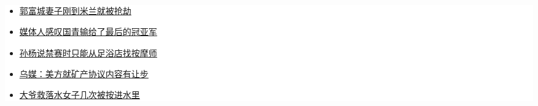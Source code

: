 + [郭富城妻子刚到米兰就被抢劫](https://www.toutiao.com/trending/7475647706216549926/%3Fcategory_name%3Dtopic_innerflow%26event_type%3Dhot_board%26log_pb%3D%257B%2522category_name%2522%253A%2522topic_innerflow%2522%252C%2522cluster_type%2522%253A%25221%2522%252C%2522enter_from%2522%253A%2522click_category%2522%252C%2522entrance_hotspot%2522%253A%2522outside%2522%252C%2522event_type%2522%253A%2522hot_board%2522%252C%2522hot_board_cluster_id%2522%253A%25227475647706216549926%2522%252C%2522hot_board_impr_id%2522%253A%252220250227001243E7D9F452C223566B9FEF%2522%252C%2522jump_page%2522%253A%2522hot_board_page%2522%252C%2522location%2522%253A%2522news_hot_card%2522%252C%2522page_location%2522%253A%2522hot_board_page%2522%252C%2522rank%2522%253A%252221%2522%252C%2522source%2522%253A%2522trending_tab%2522%252C%2522style_id%2522%253A%252240132%2522%252C%2522title%2522%253A%2522%25E9%2583%25AD%25E5%25AF%258C%25E5%259F%258E%25E5%25A6%25BB%25E5%25AD%2590%25E5%2588%259A%25E5%2588%25B0%25E7%25B1%25B3%25E5%2585%25B0%25E5%25B0%25B1%25E8%25A2%25AB%25E6%258A%25A2%25E5%258A%25AB%2522%257D%26rank%3D21%26style_id%3D40132%26topic_id%3D7475647706216549926)

+ [媒体人感叹国青输给了最后的冠亚军](https://www.toutiao.com/trending/7474833282039857189/%3Fcategory_name%3Dtopic_innerflow%26event_type%3Dhot_board%26log_pb%3D%257B%2522category_name%2522%253A%2522topic_innerflow%2522%252C%2522cluster_type%2522%253A%25226%2522%252C%2522enter_from%2522%253A%2522click_category%2522%252C%2522entrance_hotspot%2522%253A%2522outside%2522%252C%2522event_type%2522%253A%2522hot_board%2522%252C%2522hot_board_cluster_id%2522%253A%25227474833282039857189%2522%252C%2522hot_board_impr_id%2522%253A%252220250227001243E7D9F452C223566B9FEF%2522%252C%2522jump_page%2522%253A%2522hot_board_page%2522%252C%2522location%2522%253A%2522news_hot_card%2522%252C%2522page_location%2522%253A%2522hot_board_page%2522%252C%2522rank%2522%253A%252222%2522%252C%2522source%2522%253A%2522trending_tab%2522%252C%2522style_id%2522%253A%252240132%2522%252C%2522title%2522%253A%2522%25E5%25AA%2592%25E4%25BD%2593%25E4%25BA%25BA%25E6%2584%259F%25E5%258F%25B9%25E5%259B%25BD%25E9%259D%2592%25E8%25BE%2593%25E7%25BB%2599%25E4%25BA%2586%25E6%259C%2580%25E5%2590%258E%25E7%259A%2584%25E5%2586%25A0%25E4%25BA%259A%25E5%2586%259B%2522%257D%26rank%3D22%26style_id%3D40132%26topic_id%3D7474833282039857189)

+ [孙杨说禁赛时只能从足浴店找按摩师](https://www.toutiao.com/trending/7475572060766339123/%3Fcategory_name%3Dtopic_innerflow%26event_type%3Dhot_board%26log_pb%3D%257B%2522category_name%2522%253A%2522topic_innerflow%2522%252C%2522cluster_type%2522%253A%25224%2522%252C%2522enter_from%2522%253A%2522click_category%2522%252C%2522entrance_hotspot%2522%253A%2522outside%2522%252C%2522event_type%2522%253A%2522hot_board%2522%252C%2522hot_board_cluster_id%2522%253A%25227475572060766339123%2522%252C%2522hot_board_impr_id%2522%253A%252220250227001243E7D9F452C223566B9FEF%2522%252C%2522jump_page%2522%253A%2522hot_board_page%2522%252C%2522location%2522%253A%2522news_hot_card%2522%252C%2522page_location%2522%253A%2522hot_board_page%2522%252C%2522rank%2522%253A%252223%2522%252C%2522source%2522%253A%2522trending_tab%2522%252C%2522style_id%2522%253A%252240132%2522%252C%2522title%2522%253A%2522%25E5%25AD%2599%25E6%259D%25A8%25E8%25AF%25B4%25E7%25A6%2581%25E8%25B5%259B%25E6%2597%25B6%25E5%258F%25AA%25E8%2583%25BD%25E4%25BB%258E%25E8%25B6%25B3%25E6%25B5%25B4%25E5%25BA%2597%25E6%2589%25BE%25E6%258C%2589%25E6%2591%25A9%25E5%25B8%2588%2522%257D%26rank%3D23%26style_id%3D40132%26topic_id%3D7475572060766339123)

+ [乌媒：美方就矿产协议内容有让步](https://www.toutiao.com/trending/7475677311083331623/%3Fcategory_name%3Dtopic_innerflow%26event_type%3Dhot_board%26log_pb%3D%257B%2522category_name%2522%253A%2522topic_innerflow%2522%252C%2522cluster_type%2522%253A%25222%2522%252C%2522enter_from%2522%253A%2522click_category%2522%252C%2522entrance_hotspot%2522%253A%2522outside%2522%252C%2522event_type%2522%253A%2522hot_board%2522%252C%2522hot_board_cluster_id%2522%253A%25227475677311083331623%2522%252C%2522hot_board_impr_id%2522%253A%252220250227001243E7D9F452C223566B9FEF%2522%252C%2522jump_page%2522%253A%2522hot_board_page%2522%252C%2522location%2522%253A%2522news_hot_card%2522%252C%2522page_location%2522%253A%2522hot_board_page%2522%252C%2522rank%2522%253A%252224%2522%252C%2522source%2522%253A%2522trending_tab%2522%252C%2522style_id%2522%253A%252240132%2522%252C%2522title%2522%253A%2522%25E4%25B9%258C%25E5%25AA%2592%25EF%25BC%259A%25E7%25BE%258E%25E6%2596%25B9%25E5%25B0%25B1%25E7%259F%25BF%25E4%25BA%25A7%25E5%258D%258F%25E8%25AE%25AE%25E5%2586%2585%25E5%25AE%25B9%25E6%259C%2589%25E8%25AE%25A9%25E6%25AD%25A5%2522%257D%26rank%3D24%26style_id%3D40132%26topic_id%3D7475677311083331623)

+ [大爷救落水女子几次被按进水里](https://www.toutiao.com/trending/7474632567715790875/%3Fcategory_name%3Dtopic_innerflow%26event_type%3Dhot_board%26log_pb%3D%257B%2522category_name%2522%253A%2522topic_innerflow%2522%252C%2522cluster_type%2522%253A%25226%2522%252C%2522enter_from%2522%253A%2522click_category%2522%252C%2522entrance_hotspot%2522%253A%2522outside%2522%252C%2522event_type%2522%253A%2522hot_board%2522%252C%2522hot_board_cluster_id%2522%253A%25227474632567715790875%2522%252C%2522hot_board_impr_id%2522%253A%252220250227001243E7D9F452C223566B9FEF%2522%252C%2522jump_page%2522%253A%2522hot_board_page%2522%252C%2522location%2522%253A%2522news_hot_card%2522%252C%2522page_location%2522%253A%2522hot_board_page%2522%252C%2522rank%2522%253A%252225%2522%252C%2522source%2522%253A%2522trending_tab%2522%252C%2522style_id%2522%253A%252240132%2522%252C%2522title%2522%253A%2522%25E5%25A4%25A7%25E7%2588%25B7%25E6%2595%2591%25E8%2590%25BD%25E6%25B0%25B4%25E5%25A5%25B3%25E5%25AD%2590%25E5%2587%25A0%25E6%25AC%25A1%25E8%25A2%25AB%25E6%258C%2589%25E8%25BF%259B%25E6%25B0%25B4%25E9%2587%258C%2522%257D%26rank%3D25%26style_id%3D40132%26topic_id%3D7474632567715790875)
